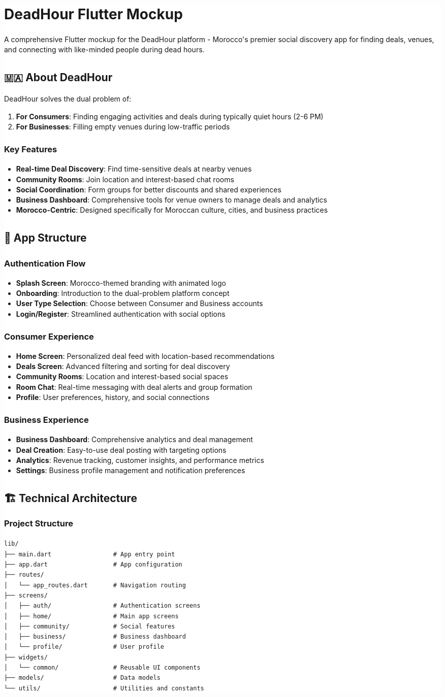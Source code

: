 # DeadHour Flutter Mockup

A comprehensive Flutter mockup for the DeadHour platform - Morocco's premier social discovery app for finding deals, venues, and connecting with like-minded people during dead hours.

## 🇲🇦 About DeadHour

DeadHour solves the dual problem of:
1. **For Consumers**: Finding engaging activities and deals during typically quiet hours (2-6 PM)
2. **For Businesses**: Filling empty venues during low-traffic periods

### Key Features

- **Real-time Deal Discovery**: Find time-sensitive deals at nearby venues
- **Community Rooms**: Join location and interest-based chat rooms
- **Social Coordination**: Form groups for better discounts and shared experiences
- **Business Dashboard**: Comprehensive tools for venue owners to manage deals and analytics
- **Morocco-Centric**: Designed specifically for Moroccan culture, cities, and business practices

## 📱 App Structure

### Authentication Flow
- **Splash Screen**: Morocco-themed branding with animated logo
- **Onboarding**: Introduction to the dual-problem platform concept
- **User Type Selection**: Choose between Consumer and Business accounts
- **Login/Register**: Streamlined authentication with social options

### Consumer Experience
- **Home Screen**: Personalized deal feed with location-based recommendations
- **Deals Screen**: Advanced filtering and sorting for deal discovery
- **Community Rooms**: Location and interest-based social spaces
- **Room Chat**: Real-time messaging with deal alerts and group formation
- **Profile**: User preferences, history, and social connections

### Business Experience
- **Business Dashboard**: Comprehensive analytics and deal management
- **Deal Creation**: Easy-to-use deal posting with targeting options
- **Analytics**: Revenue tracking, customer insights, and performance metrics
- **Settings**: Business profile management and notification preferences

## 🏗️ Technical Architecture

### Project Structure
```
lib/
├── main.dart                 # App entry point
├── app.dart                  # App configuration
├── routes/
│   └── app_routes.dart       # Navigation routing
├── screens/
│   ├── auth/                 # Authentication screens
│   ├── home/                 # Main app screens
│   ├── community/            # Social features
│   ├── business/             # Business dashboard
│   └── profile/              # User profile
├── widgets/
│   └── common/               # Reusable UI components
├── models/                   # Data models
└── utils/                    # Utilities and constants
```
